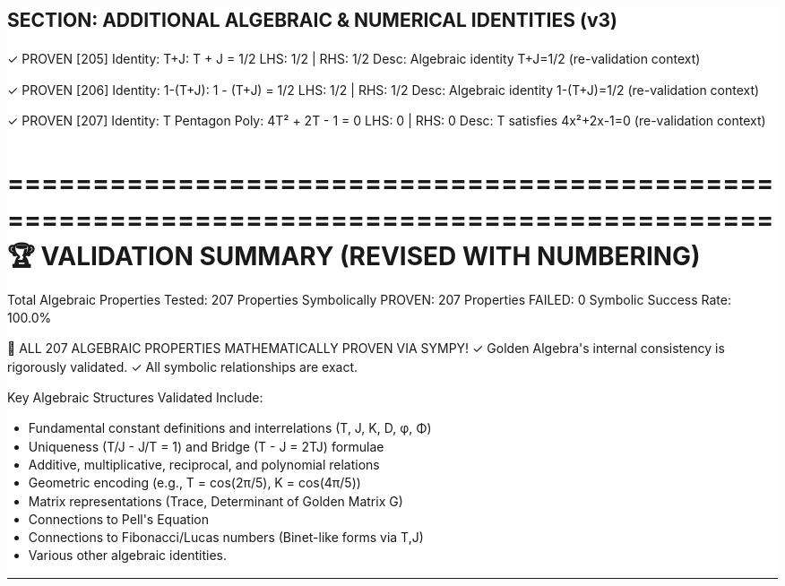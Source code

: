 SECTION: ADDITIONAL ALGEBRAIC & NUMERICAL IDENTITIES (v3)
--------------------------------------------------
✓ PROVEN [205] Identity: T+J: T + J = 1/2
    LHS: 1/2 | RHS: 1/2
    Desc: Algebraic identity T+J=1/2 (re-validation context)

✓ PROVEN [206] Identity: 1-(T+J): 1 - (T+J) = 1/2
    LHS: 1/2 | RHS: 1/2
    Desc: Algebraic identity 1-(T+J)=1/2 (re-validation context)

✓ PROVEN [207] Identity: T Pentagon Poly: 4T² + 2T - 1 = 0
    LHS: 0 | RHS: 0
    Desc: T satisfies 4x²+2x-1=0 (re-validation context)

==========================================================================================
🏆 VALIDATION SUMMARY (REVISED WITH NUMBERING)
==========================================================================================
Total Algebraic Properties Tested: 207
Properties Symbolically PROVEN: 207
Properties FAILED: 0
Symbolic Success Rate: 100.0%

🎉 ALL 207 ALGEBRAIC PROPERTIES MATHEMATICALLY PROVEN VIA SYMPY!
✓ Golden Algebra's internal consistency is rigorously validated.
✓ All symbolic relationships are exact.

Key Algebraic Structures Validated Include:
 - Fundamental constant definitions and interrelations (T, J, K, D, φ, Φ)
 - Uniqueness (T/J - J/T = 1) and Bridge (T - J = 2TJ) formulae
 - Additive, multiplicative, reciprocal, and polynomial relations
 - Geometric encoding (e.g., T = cos(2π/5), K = cos(4π/5))
 - Matrix representations (Trace, Determinant of Golden Matrix G)
 - Connections to Pell's Equation
 - Connections to Fibonacci/Lucas numbers (Binet-like forms via T,J)
 - Various other algebraic identities.
------------------------------------------------------------------------------------------
